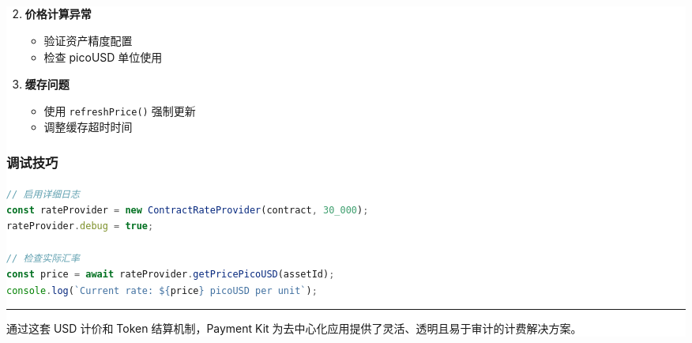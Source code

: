 2. **价格计算异常**
   - 验证资产精度配置
   - 检查 picoUSD 单位使用

3. **缓存问题**
   - 使用 `refreshPrice()` 强制更新
   - 调整缓存超时时间

### 调试技巧

```typescript
// 启用详细日志
const rateProvider = new ContractRateProvider(contract, 30_000);
rateProvider.debug = true;

// 检查实际汇率
const price = await rateProvider.getPricePicoUSD(assetId);
console.log(`Current rate: ${price} picoUSD per unit`);
```

---

通过这套 USD 计价和 Token 结算机制，Payment Kit 为去中心化应用提供了灵活、透明且易于审计的计费解决方案。 